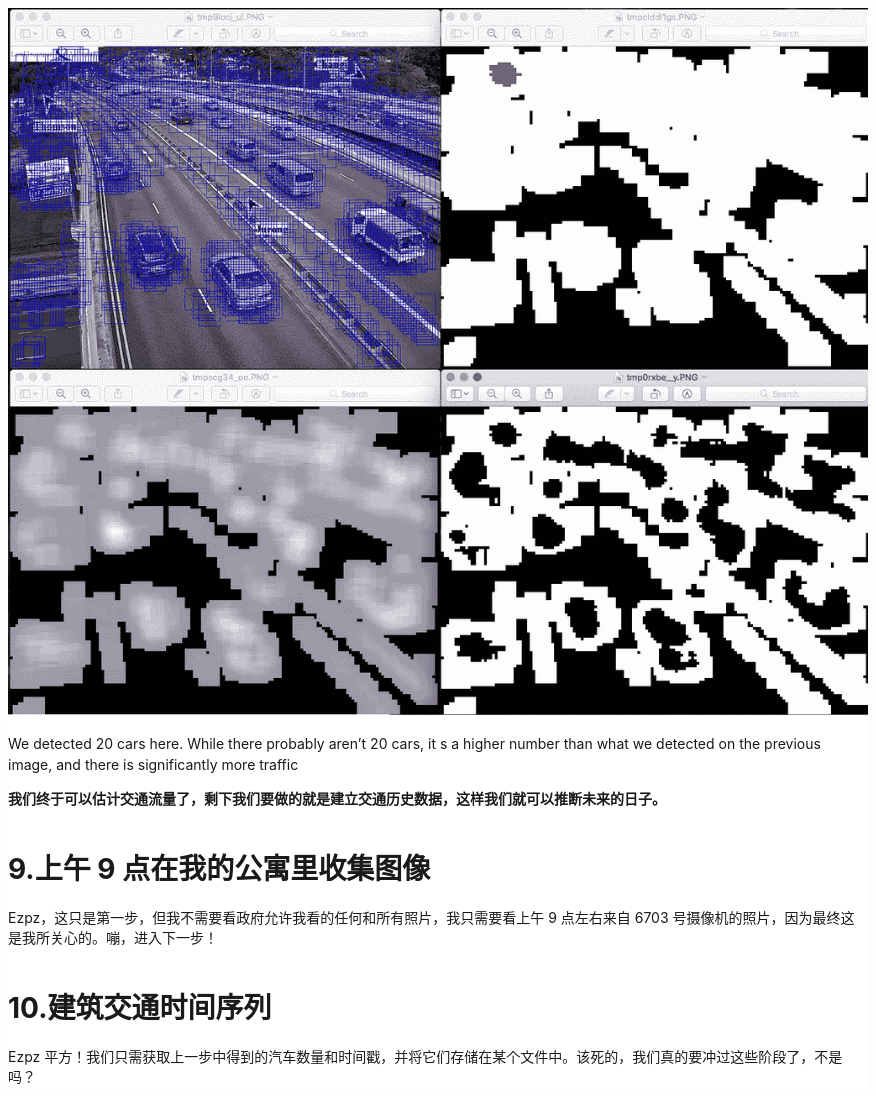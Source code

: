 ![](img/6ff4515d4c4cef22e011e41297abb510.png)

We detected 20 cars here. While there probably aren’t 20 cars, it s a higher number than what we detected on the previous image, and there is significantly more traffic

**我们终于可以估计交通流量了，剩下我们要做的就是建立交通历史数据，这样我们就可以推断未来的日子。**

# 9.上午 9 点在我的公寓里收集图像

Ezpz，这只是第一步，但我不需要看政府允许我看的任何和所有照片，我只需要看上午 9 点左右来自 6703 号摄像机的照片，因为最终这是我所关心的。嘣，进入下一步！

# 10.建筑交通时间序列

Ezpz 平方！我们只需获取上一步中得到的汽车数量和时间戳，并将它们存储在某个文件中。该死的，我们真的要冲过这些阶段了，不是吗？
